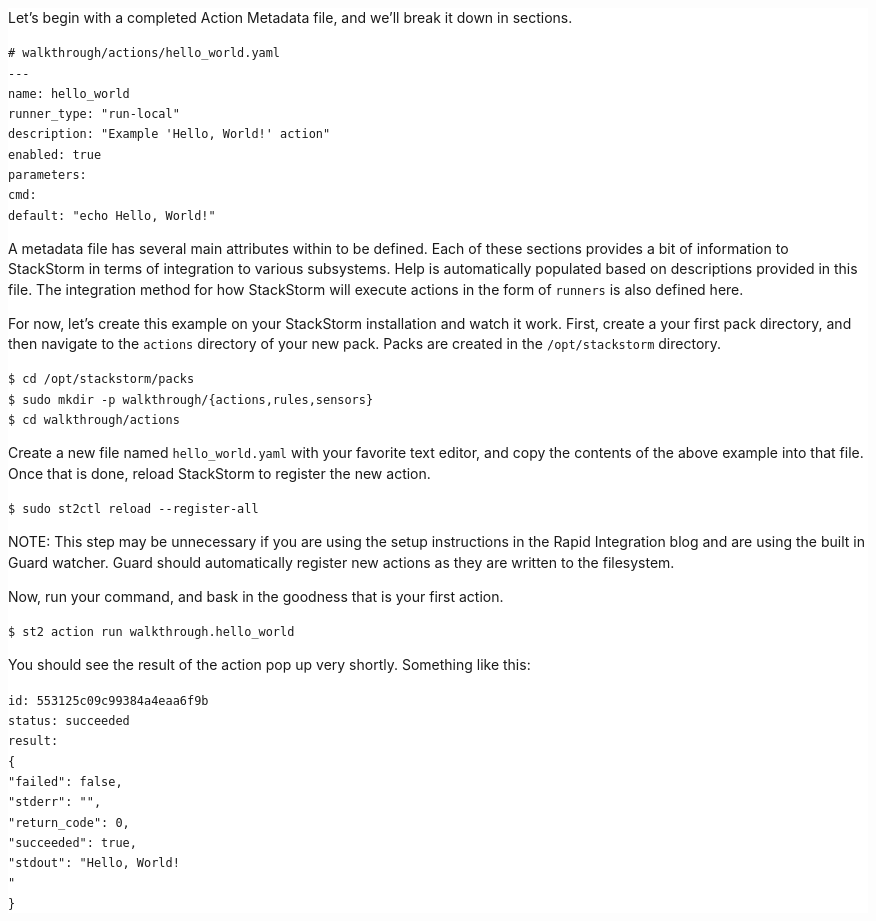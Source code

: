 Let&#8217;s begin with a completed Action Metadata file, and we&#8217;ll break it down in sections.

    # walkthrough/actions/hello_world.yaml
    ---
    name: hello_world
    runner_type: "run-local"
    description: "Example 'Hello, World!' action"
    enabled: true
    parameters:
    cmd:
    default: "echo Hello, World!"
    

A metadata file has several main attributes within to be defined. Each of these sections provides a bit of information to StackStorm in terms of integration to various subsystems. Help is automatically populated based on descriptions provided in this file. The integration method for how StackStorm will execute actions in the form of `runners` is also defined here.

For now, let&#8217;s create this example on your StackStorm installation and watch it work. First, create a your first pack directory, and then navigate to the `actions` directory of your new pack. Packs are created in the `/opt/stackstorm` directory.

    $ cd /opt/stackstorm/packs
    $ sudo mkdir -p walkthrough/{actions,rules,sensors}
    $ cd walkthrough/actions
    

Create a new file named `hello_world.yaml` with your favorite text editor, and copy the contents of the above example into that file. Once that is done, reload StackStorm to register the new action.

    $ sudo st2ctl reload --register-all
    

NOTE: This step may be unnecessary if you are using the setup instructions in the Rapid Integration blog and are using the built in Guard watcher. Guard should automatically register new actions as they are written to the filesystem.

Now, run your command, and bask in the goodness that is your first action.

    $ st2 action run walkthrough.hello_world
    

You should see the result of the action pop up very shortly. Something like this:

    id: 553125c09c99384a4eaa6f9b
    status: succeeded
    result:
    {
    "failed": false,
    "stderr": "",
    "return_code": 0,
    "succeeded": true,
    "stdout": "Hello, World!
    "
    }
    